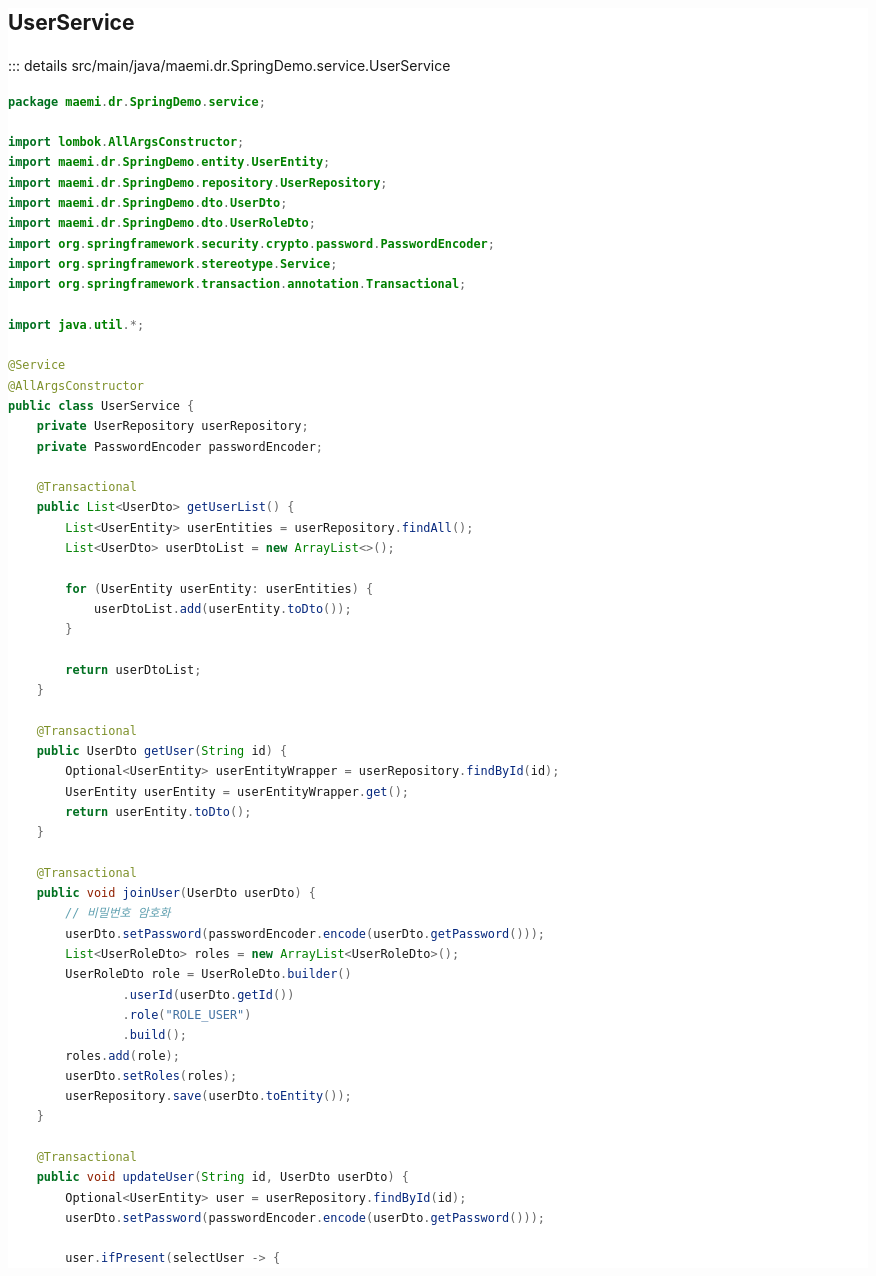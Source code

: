 </div>

## UserService
::: details src/main/java/maemi.dr.SpringDemo.service.UserService
```java
package maemi.dr.SpringDemo.service;

import lombok.AllArgsConstructor;
import maemi.dr.SpringDemo.entity.UserEntity;
import maemi.dr.SpringDemo.repository.UserRepository;
import maemi.dr.SpringDemo.dto.UserDto;
import maemi.dr.SpringDemo.dto.UserRoleDto;
import org.springframework.security.crypto.password.PasswordEncoder;
import org.springframework.stereotype.Service;
import org.springframework.transaction.annotation.Transactional;

import java.util.*;

@Service
@AllArgsConstructor
public class UserService {
    private UserRepository userRepository;
    private PasswordEncoder passwordEncoder;

    @Transactional
    public List<UserDto> getUserList() {
        List<UserEntity> userEntities = userRepository.findAll();
        List<UserDto> userDtoList = new ArrayList<>();

        for (UserEntity userEntity: userEntities) {
            userDtoList.add(userEntity.toDto());
        }

        return userDtoList;
    }

    @Transactional
    public UserDto getUser(String id) {
        Optional<UserEntity> userEntityWrapper = userRepository.findById(id);
        UserEntity userEntity = userEntityWrapper.get();
        return userEntity.toDto();
    }

    @Transactional
    public void joinUser(UserDto userDto) {
        // 비밀번호 암호화
        userDto.setPassword(passwordEncoder.encode(userDto.getPassword()));
        List<UserRoleDto> roles = new ArrayList<UserRoleDto>();
        UserRoleDto role = UserRoleDto.builder()
                .userId(userDto.getId())
                .role("ROLE_USER")
                .build();
        roles.add(role);
        userDto.setRoles(roles);
        userRepository.save(userDto.toEntity());
    }

    @Transactional
    public void updateUser(String id, UserDto userDto) {
        Optional<UserEntity> user = userRepository.findById(id);
        userDto.setPassword(passwordEncoder.encode(userDto.getPassword()));

        user.ifPresent(selectUser -> {
```